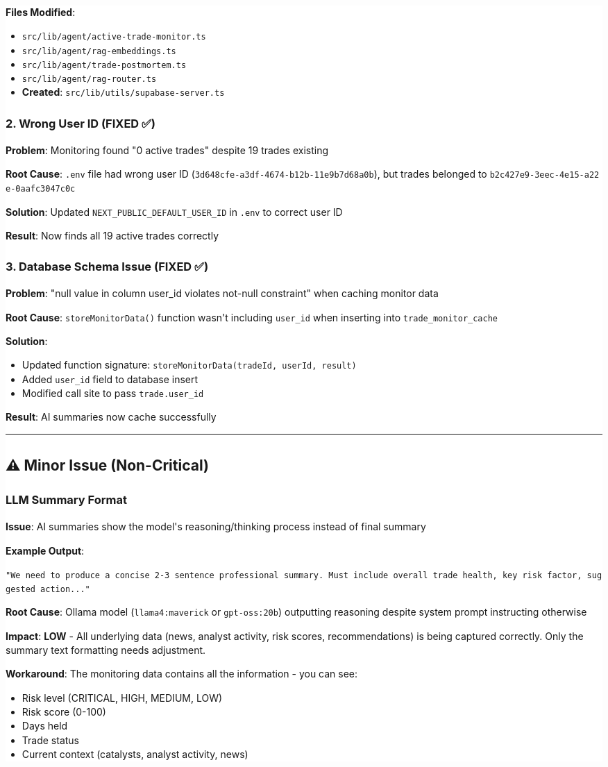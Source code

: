 **Files Modified**:
- `src/lib/agent/active-trade-monitor.ts`
- `src/lib/agent/rag-embeddings.ts`
- `src/lib/agent/trade-postmortem.ts`
- `src/lib/agent/rag-router.ts`
- **Created**: `src/lib/utils/supabase-server.ts`

### 2. Wrong User ID (FIXED ✅)
**Problem**: Monitoring found "0 active trades" despite 19 trades existing

**Root Cause**: `.env` file had wrong user ID (`3d648cfe-a3df-4674-b12b-11e9b7d68a0b`), but trades belonged to `b2c427e9-3eec-4e15-a22e-0aafc3047c0c`

**Solution**: Updated `NEXT_PUBLIC_DEFAULT_USER_ID` in `.env` to correct user ID

**Result**: Now finds all 19 active trades correctly

### 3. Database Schema Issue (FIXED ✅)
**Problem**: "null value in column user_id violates not-null constraint" when caching monitor data

**Root Cause**: `storeMonitorData()` function wasn't including `user_id` when inserting into `trade_monitor_cache`

**Solution**:
- Updated function signature: `storeMonitorData(tradeId, userId, result)`
- Added `user_id` field to database insert
- Modified call site to pass `trade.user_id`

**Result**: AI summaries now cache successfully

---

## ⚠️ Minor Issue (Non-Critical)

### LLM Summary Format
**Issue**: AI summaries show the model's reasoning/thinking process instead of final summary

**Example Output**:
```
"We need to produce a concise 2-3 sentence professional summary. Must include overall trade health, key risk factor, suggested action..."
```

**Root Cause**: Ollama model (`llama4:maverick` or `gpt-oss:20b`) outputting reasoning despite system prompt instructing otherwise

**Impact**: **LOW** - All underlying data (news, analyst activity, risk scores, recommendations) is being captured correctly. Only the summary text formatting needs adjustment.

**Workaround**: The monitoring data contains all the information - you can see:
- Risk level (CRITICAL, HIGH, MEDIUM, LOW)
- Risk score (0-100)
- Days held
- Trade status
- Current context (catalysts, analyst activity, news)
